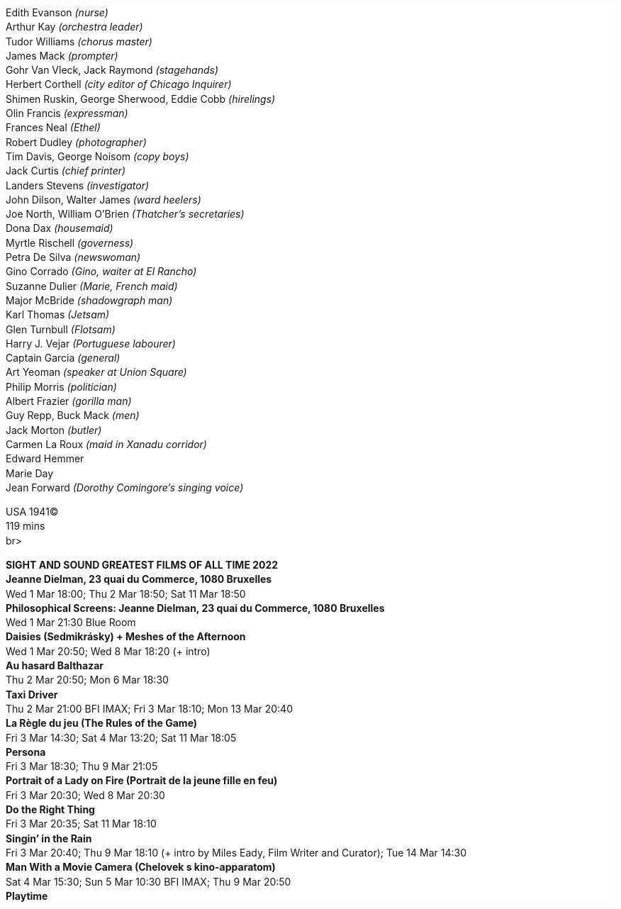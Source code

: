 Edith Evanson _(nurse)_  
Arthur Kay _(orchestra leader)_  
Tudor Williams _(chorus master)_  
James Mack _(prompter)_  
Gohr Van Vleck, Jack Raymond _(stagehands)_  
Herbert Corthell _(city editor of Chicago Inquirer)_  
Shimen Ruskin, George Sherwood, Eddie Cobb _(hirelings)_  
Olin Francis _(expressman)_  
Frances Neal _(Ethel)_  
Robert Dudley _(photographer)_  
Tim Davis, George Noisom _(copy boys)_  
Jack Curtis _(chief printer)_  
Landers Stevens _(investigator)_  
John Dilson, Walter James _(ward heelers)_  
Joe North, William O’Brien _(Thatcher’s secretaries)_  
Dona Dax _(housemaid)_  
Myrtle Rischell _(governess)_  
Petra De Silva _(newswoman)_  
Gino Corrado _(Gino, waiter at El Rancho)_  
Suzanne Dulier _(Marie, French maid)_  
Major McBride _(shadowgraph man)_  
Karl Thomas _(Jetsam)_  
Glen Turnbull _(Flotsam)_  
Harry J. Vejar _(Portuguese labourer)_  
Captain Garcia _(general)_  
Art Yeoman _(speaker at Union Square)_  
Philip Morris _(politician)_  
Albert Frazier _(gorilla man)_  
Guy Repp, Buck Mack _(men)_  
Jack Morton _(butler)_  
Carmen La Roux _(maid in Xanadu corridor)_  
Edward Hemmer  
Marie Day  
Jean Forward _(Dorothy Comingore’s singing voice)_  

USA 1941©  
119 mins  
br>

**SIGHT AND SOUND GREATEST FILMS OF ALL TIME 2022**<br>
**Jeanne Dielman, 23 quai du Commerce, 1080 Bruxelles**<br>
Wed 1 Mar 18:00; Thu 2 Mar 18:50; Sat 11 Mar 18:50<br>
**Philosophical Screens: Jeanne Dielman, 23 quai du Commerce, 1080 Bruxelles**<br>
Wed 1 Mar 21:30 Blue Room<br>
**Daisies (Sedmikrásky) + Meshes of the Afternoon**<br>
Wed 1 Mar 20:50; Wed 8 Mar 18:20 (+ intro)<br>
**Au hasard Balthazar**<br>
Thu 2 Mar 20:50; Mon 6 Mar 18:30<br>
**Taxi Driver**<br>
Thu 2 Mar 21:00 BFI IMAX; Fri 3 Mar 18:10; Mon 13 Mar 20:40<br>
**La Règle du jeu (The Rules of the Game)**<br>
Fri 3 Mar 14:30; Sat 4 Mar 13:20; Sat 11 Mar 18:05<br>
**Persona**<br>
Fri 3 Mar 18:30; Thu 9 Mar 21:05<br>
**Portrait of a Lady on Fire (Portrait de la jeune fille en feu)**<br>
Fri 3 Mar 20:30; Wed 8 Mar 20:30<br>
**Do the Right Thing**<br>
Fri 3 Mar 20:35; Sat 11 Mar 18:10<br>
**Singin’ in the Rain**<br>
Fri 3 Mar 20:40; Thu 9 Mar 18:10 (+ intro by Miles Eady, Film Writer and Curator); Tue 14 Mar 14:30<br>
**Man With a Movie Camera (Chelovek s kino-apparatom)**<br>
Sat 4 Mar 15:30; Sun 5 Mar 10:30 BFI IMAX; Thu 9 Mar 20:50<br>
**Playtime**<br>